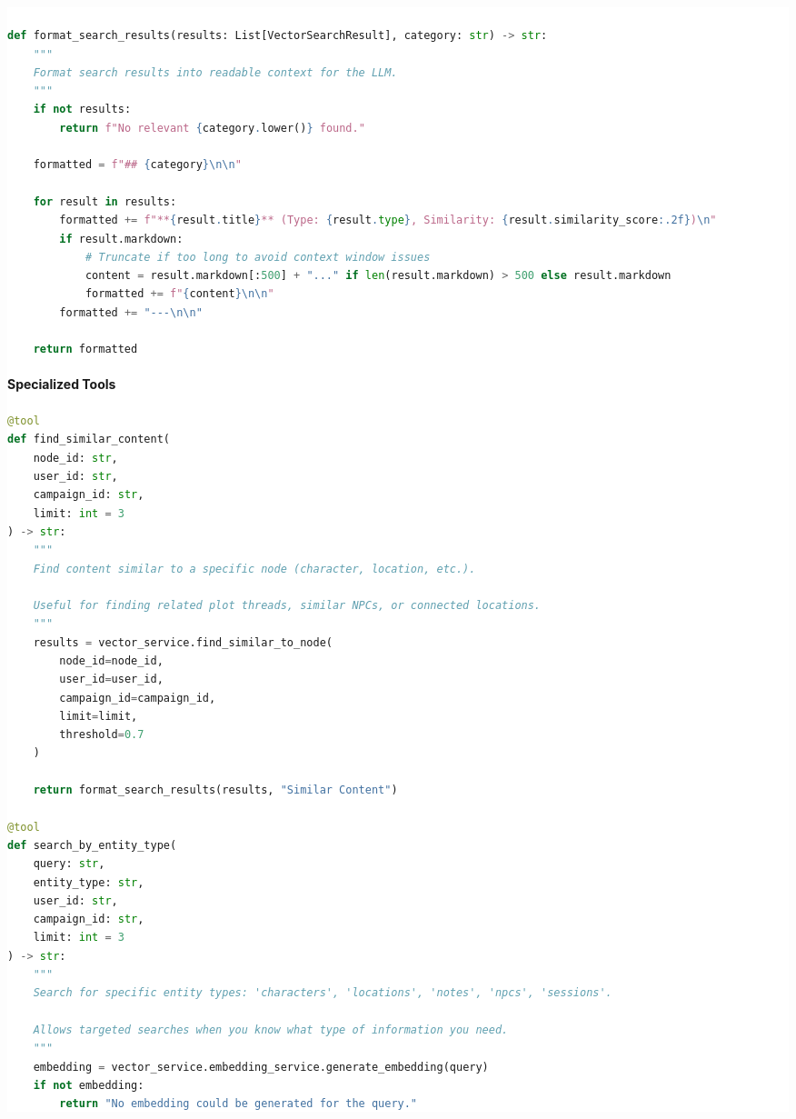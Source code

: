 ```python

def format_search_results(results: List[VectorSearchResult], category: str) -> str:
    """
    Format search results into readable context for the LLM.
    """
    if not results:
        return f"No relevant {category.lower()} found."
        
    formatted = f"## {category}\n\n"
    
    for result in results:
        formatted += f"**{result.title}** (Type: {result.type}, Similarity: {result.similarity_score:.2f})\n"
        if result.markdown:
            # Truncate if too long to avoid context window issues
            content = result.markdown[:500] + "..." if len(result.markdown) > 500 else result.markdown
            formatted += f"{content}\n\n"
        formatted += "---\n\n"
    
    return formatted
```

#### Specialized Tools

```python
@tool
def find_similar_content(
    node_id: str,
    user_id: str, 
    campaign_id: str,
    limit: int = 3
) -> str:
    """
    Find content similar to a specific node (character, location, etc.).
    
    Useful for finding related plot threads, similar NPCs, or connected locations.
    """
    results = vector_service.find_similar_to_node(
        node_id=node_id,
        user_id=user_id,
        campaign_id=campaign_id,
        limit=limit,
        threshold=0.7
    )
    
    return format_search_results(results, "Similar Content")

@tool
def search_by_entity_type(
    query: str,
    entity_type: str,
    user_id: str,
    campaign_id: str,
    limit: int = 3
) -> str:
    """
    Search for specific entity types: 'characters', 'locations', 'notes', 'npcs', 'sessions'.
    
    Allows targeted searches when you know what type of information you need.
    """
    embedding = vector_service.embedding_service.generate_embedding(query)
    if not embedding:
        return "No embedding could be generated for the query."
```